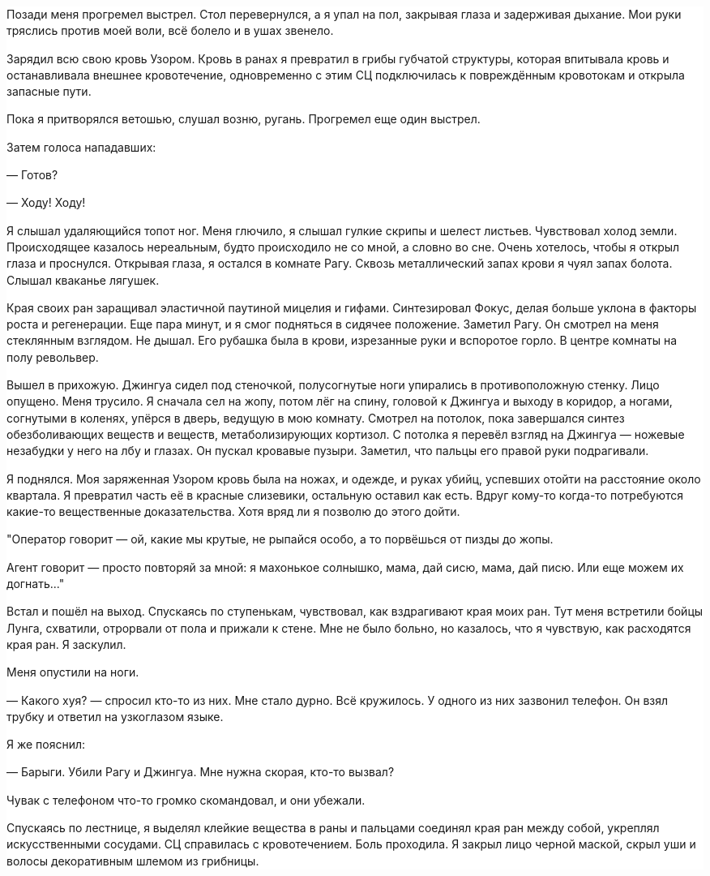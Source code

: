 Позади меня прогремел выстрел. Стол перевернулся, а я упал на пол, закрывая глаза и задерживая дыхание. Мои руки тряслись против моей воли, всё болело и в ушах звенело.

Зарядил всю свою кровь Узором. Кровь в ранах я превратил в грибы губчатой структуры, которая впитывала кровь и останавливала внешнее кровотечение, одновременно с этим СЦ подключилась к повреждённым кровотокам и открыла запасные пути.

Пока я притворялся ветошью, слушал возню, ругань. Прогремел еще один выстрел.

Затем голоса нападавших:

— Готов?

— Ходу! Ходу!

Я слышал удаляющийся топот ног. Меня глючило, я слышал гулкие скрипы и шелест листьев. Чувствовал холод земли. Происходящее казалось нереальным, будто происходило не со мной, а словно во сне. Очень хотелось, чтобы я открыл глаза и проснулся. Открывая глаза, я остался в комнате Рагу. Сквозь металлический запах крови я чуял запах болота. Слышал кваканье лягушек.

Края своих ран заращивал эластичной паутиной мицелия и гифами. Синтезировал Фокус, делая больше уклона в факторы роста и регенерации. Еще пара минут, и я смог подняться в сидячее положение. Заметил Рагу. Он смотрел на меня стеклянным взглядом. Не дышал. Его рубашка была в крови, изрезанные руки и вспоротое горло. В центре комнаты на полу револьвер.

Вышел в прихожую. Джингуа сидел под стеночкой, полусогнутые ноги упирались в противоположную стенку. Лицо опущено. Меня трусило. Я сначала сел на жопу, потом лёг на спину, головой к Джингуа и выходу в коридор, а ногами, согнутыми в коленях, упёрся в дверь, ведущую в мою комнату. Смотрел на потолок, пока завершался синтез обезболивающих веществ и веществ, метаболизирующих кортизол. С потолка я перевёл взгляд на Джингуа — ножевые незабудки у него на лбу и глазах. Он пускал кровавые пузыри. Заметил, что пальцы его правой руки подрагивали.

Я поднялся. Моя заряженная Узором кровь была на ножах, и одежде, и руках убийц, успевших отойти на расстояние около квартала. Я превратил часть её в красные слизевики, остальную оставил как есть. Вдруг кому-то когда-то потребуются какие-то вещественные доказательства. Хотя вряд ли я позволю до этого дойти.

"Оператор говорит — ой, какие мы крутые, не рыпайся особо, а то порвёшься от пизды до жопы.

Агент говорит — просто повторяй за мной: я махонькое солнышко, мама, дай сисю, мама, дай писю. Или еще можем их догнать..."

Встал и пошёл на выход. Спускаясь по ступенькам, чувствовал, как вздрагивают края моих ран. Тут меня встретили бойцы Лунга, схватили, отрорвали от пола и прижали к стене. Мне не было больно, но казалось, что я чувствую, как расходятся края ран. Я заскулил.

Меня опустили на ноги.

— Какого хуя? — спросил кто-то из них. Мне стало дурно. Всё кружилось. У одного из них зазвонил телефон. Он взял трубку и ответил на узкоглазом языке.

Я же пояснил:

— Барыги. Убили Рагу и Джингуа. Мне нужна скорая, кто-то вызвал?

Чувак с телефоном что-то громко скомандовал, и они убежали.

Спускаясь по лестнице, я выделял клейкие вещества в раны и пальцами соединял края ран между собой, укреплял искусственными сосудами. СЦ справилась с кровотечением. Боль проходила. Я закрыл лицо черной маской, скрыл уши и волосы декоративным шлемом из грибницы.

